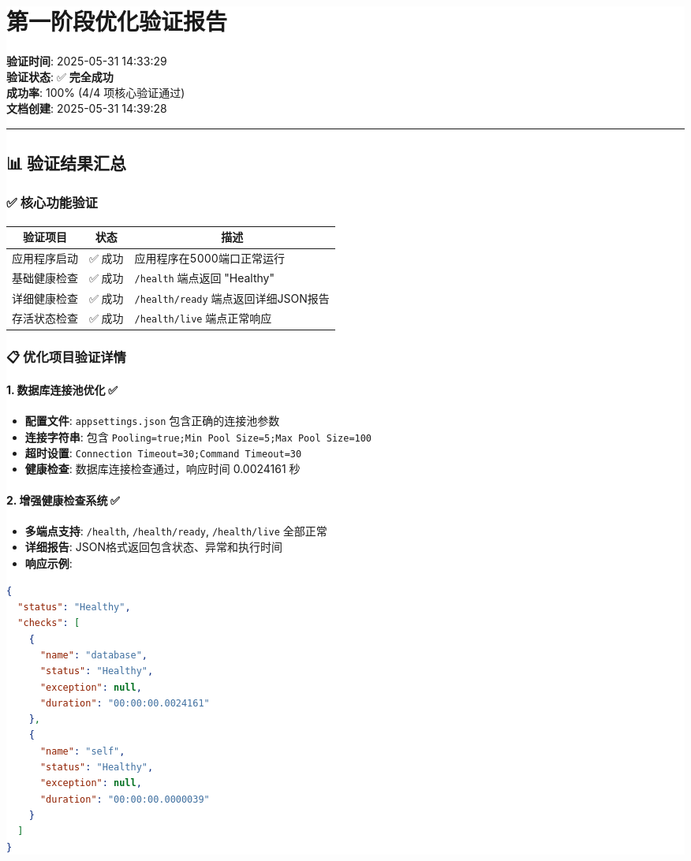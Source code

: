 ﻿# 第一阶段优化验证报告

**验证时间**: 2025-05-31 14:33:29  
**验证状态**: ✅ **完全成功**  
**成功率**: 100% (4/4 项核心验证通过)  
**文档创建**: 2025-05-31 14:39:28  

---

## 📊 **验证结果汇总**

### ✅ **核心功能验证**
| 验证项目 | 状态 | 描述 |
|---------|------|------|
| 应用程序启动 | ✅ 成功 | 应用程序在5000端口正常运行 |
| 基础健康检查 | ✅ 成功 | `/health` 端点返回 "Healthy" |
| 详细健康检查 | ✅ 成功 | `/health/ready` 端点返回详细JSON报告 |
| 存活状态检查 | ✅ 成功 | `/health/live` 端点正常响应 |

### 📋 **优化项目验证详情**

#### **1. 数据库连接池优化** ✅
- **配置文件**: `appsettings.json` 包含正确的连接池参数
- **连接字符串**: 包含 `Pooling=true;Min Pool Size=5;Max Pool Size=100`
- **超时设置**: `Connection Timeout=30;Command Timeout=30`
- **健康检查**: 数据库连接检查通过，响应时间 0.0024161 秒

#### **2. 增强健康检查系统** ✅
- **多端点支持**: `/health`, `/health/ready`, `/health/live` 全部正常
- **详细报告**: JSON格式返回包含状态、异常和执行时间
- **响应示例**:
```json
{
  "status": "Healthy",
  "checks": [
    {
      "name": "database",
      "status": "Healthy", 
      "exception": null,
      "duration": "00:00:00.0024161"
    },
    {
      "name": "self",
      "status": "Healthy",
      "exception": null,
      "duration": "00:00:00.0000039"
    }
  ]
}
```

